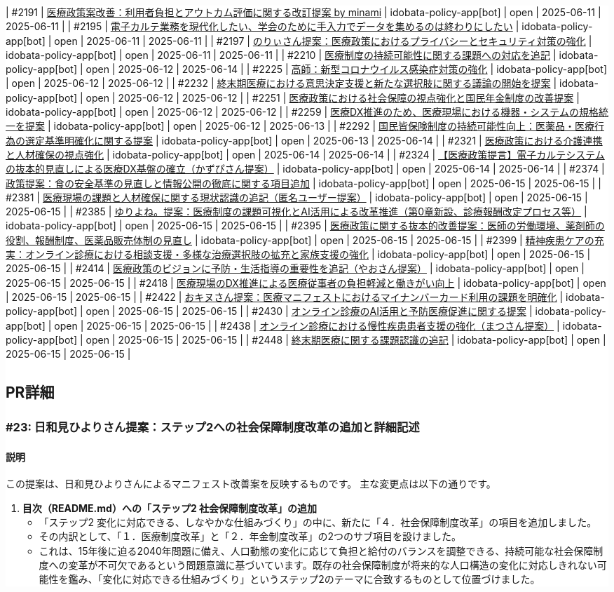 | #2191 | [医療政策案改善：利用者負担とアウトカム評価に関する改訂提案 by minami](https://github.com/team-mirai/policy/pull/2191) | idobata-policy-app[bot] | open | 2025-06-11 | 2025-06-11 |
| #2195 | [電子カルテ業務を現代化したい、学会のために手入力でデータを集めるのは終わりにしたい](https://github.com/team-mirai/policy/pull/2195) | idobata-policy-app[bot] | open | 2025-06-11 | 2025-06-11 |
| #2197 | [のりぃさん提案：医療政策におけるプライバシーとセキュリティ対策の強化](https://github.com/team-mirai/policy/pull/2197) | idobata-policy-app[bot] | open | 2025-06-11 | 2025-06-11 |
| #2210 | [医療制度の持続可能性に関する課題への対応を追記](https://github.com/team-mirai/policy/pull/2210) | idobata-policy-app[bot] | open | 2025-06-12 | 2025-06-14 |
| #2225 | [高師：新型コロナウイルス感染症対策の強化](https://github.com/team-mirai/policy/pull/2225) | idobata-policy-app[bot] | open | 2025-06-12 | 2025-06-12 |
| #2232 | [終末期医療における意思決定支援と新たな選択肢に関する議論の開始を提案](https://github.com/team-mirai/policy/pull/2232) | idobata-policy-app[bot] | open | 2025-06-12 | 2025-06-12 |
| #2251 | [医療政策における社会保障の視点強化と国民年金制度の改善提案](https://github.com/team-mirai/policy/pull/2251) | idobata-policy-app[bot] | open | 2025-06-12 | 2025-06-12 |
| #2259 | [医療DX推進のため、医療現場における機器・システムの規格統一を提案](https://github.com/team-mirai/policy/pull/2259) | idobata-policy-app[bot] | open | 2025-06-12 | 2025-06-13 |
| #2292 | [国民皆保険制度の持続可能性向上：医薬品・医療行為の選定基準明確化に関する提案](https://github.com/team-mirai/policy/pull/2292) | idobata-policy-app[bot] | open | 2025-06-13 | 2025-06-14 |
| #2321 | [医療政策における介護連携と人材確保の視点強化](https://github.com/team-mirai/policy/pull/2321) | idobata-policy-app[bot] | open | 2025-06-14 | 2025-06-14 |
| #2324 | [【医療政策提言】電子カルテシステムの抜本的見直しによる医療DX基盤の確立（かずぴさん提案）](https://github.com/team-mirai/policy/pull/2324) | idobata-policy-app[bot] | open | 2025-06-14 | 2025-06-14 |
| #2374 | [政策提案：食の安全基準の見直しと情報公開の徹底に関する項目追加](https://github.com/team-mirai/policy/pull/2374) | idobata-policy-app[bot] | open | 2025-06-15 | 2025-06-15 |
| #2381 | [医療現場の課題と人材確保に関する現状認識の追記（匿名ユーザー提案）](https://github.com/team-mirai/policy/pull/2381) | idobata-policy-app[bot] | open | 2025-06-15 | 2025-06-15 |
| #2385 | [ゆりよね。提案：医療制度の課題可視化とAI活用による改革推進（第0章新設、診療報酬改定プロセス等）](https://github.com/team-mirai/policy/pull/2385) | idobata-policy-app[bot] | open | 2025-06-15 | 2025-06-15 |
| #2395 | [医療政策に関する抜本的改善提案：医師の労働環境、薬剤師の役割、報酬制度、医薬品販売体制の見直し](https://github.com/team-mirai/policy/pull/2395) | idobata-policy-app[bot] | open | 2025-06-15 | 2025-06-15 |
| #2399 | [精神疾患ケアの充実：オンライン診療における相談支援・多様な治療選択肢の拡充と家族支援の強化](https://github.com/team-mirai/policy/pull/2399) | idobata-policy-app[bot] | open | 2025-06-15 | 2025-06-15 |
| #2414 | [医療政策のビジョンに予防・生活指導の重要性を追記（やおさん提案）](https://github.com/team-mirai/policy/pull/2414) | idobata-policy-app[bot] | open | 2025-06-15 | 2025-06-15 |
| #2418 | [医療現場のDX推進による医療従事者の負担軽減と働きがい向上](https://github.com/team-mirai/policy/pull/2418) | idobata-policy-app[bot] | open | 2025-06-15 | 2025-06-15 |
| #2422 | [おキヌさん提案：医療マニフェストにおけるマイナンバーカード利用の課題を明確化](https://github.com/team-mirai/policy/pull/2422) | idobata-policy-app[bot] | open | 2025-06-15 | 2025-06-15 |
| #2430 | [オンライン診療のAI活用と予防医療促進に関する提案](https://github.com/team-mirai/policy/pull/2430) | idobata-policy-app[bot] | open | 2025-06-15 | 2025-06-15 |
| #2438 | [オンライン診療における慢性疾患患者支援の強化（まつさん提案）](https://github.com/team-mirai/policy/pull/2438) | idobata-policy-app[bot] | open | 2025-06-15 | 2025-06-15 |
| #2448 | [終末期医療に関する課題認識の追記](https://github.com/team-mirai/policy/pull/2448) | idobata-policy-app[bot] | open | 2025-06-15 | 2025-06-15 |

## PR詳細

### #23: 日和見ひよりさん提案：ステップ2への社会保障制度改革の追加と詳細記述

#### 説明

この提案は、日和見ひよりさんによるマニフェスト改善案を反映するものです。
主な変更点は以下の通りです。

1.  **目次（README.md）への「ステップ2 社会保障制度改革」の追加**
    *   「ステップ2 変化に対応できる、しなやかな仕組みづくり」の中に、新たに「４．社会保障制度改革」の項目を追加しました。
    *   その内訳として、「１．医療制度改革」と「２．年金制度改革」の2つのサブ項目を設けました。
    *   これは、15年後に迫る2040年問題に備え、人口動態の変化に応じて負担と給付のバランスを調整できる、持続可能な社会保障制度への変革が不可欠であるという問題意識に基づいています。既存の社会保障制度が将来的な人口構造の変化に対応しきれない可能性を鑑み、「変化に対応できる仕組みづくり」というステップ2のテーマに合致するものとして位置づけました。

